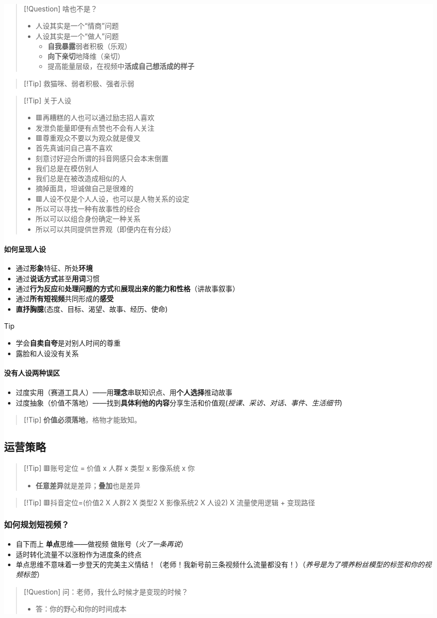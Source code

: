 > [!Question] 啥也不是？
> - 人设其实是一个“情商”问题
> - 人设其实是一个“做人”问题
> 	- **自我暴露**弱者积极（乐观）
> 	- **向下亲切**地降维（亲切）
> 	- 提高能量层级，在视频中**活成自己想活成的样子**

> [!Tip] 救猫咪、弱者积极、强者示弱

> [!Tip] 关于人设
> - 🟥️再糟糕的人也可以通过励志招人喜欢
> - 发泄负能量即便有点赞也不会有人关注
> - 🟥️尊重观众不要以为观众就是傻叉
> - 首先真诚问自己喜不喜欢
> - 刻意讨好迎合所谓的抖音网感只会本末倒置
> - 我们总是在模仿别人
> - 我们总是在被改造成相似的人
> - 摘掉面具，坦诚做自己是很难的
> - 🟥️人设不仅是个人人设，也可以是人物关系的设定
> - 所以可以寻找一种有故事性的经合
> - 所以可以以组合身份确定一种关系
> - 所以可以共同提供世界观（即便内在有分歧）

#### 如何呈现人设
- 通过**形象**特征、所处**环境**
- 通过**说话方式**甚至**用词**习惯
- 通过**行为反应**和**处理问题的方式**和**展现出来的能力和性格**（讲故事叙事）
- 通过**所有短视频**共同形成的**感受**
- **直抒胸臆**(态度、目标、渴望、故事、经历、使命)

> [!Tip]
> - 学会**自卖自夸**是对别人时间的尊重
> - 露脸和人设没有关系

#### 没有人设两种误区
- 过度实用（赛道工具人）——用**理念**串联知识点、用**个人选择**推动故事
- 过度抽象（价值不落地）——找到**具体利他的内容**分享生活和价值观(*授课、采访、对话、事件、生活细节*)

> [!Tip] **价值必须落地**，格物才能致知。

## 运营策略

> [!Tip] 🟥️账号定位 = 价值 x 人群 x 类型 x 影像系统 x 你
> - **任意差异**就是差异；**叠加**也是差异

> [!Tip] 🟥️抖音定位=(价值2 X 人群2 X 类型2 X 影像系统2 X 人设2) X 流量使用逻辑 + 变现路径

### 如何规划短视频？
- 自下而上 **单点**思维——做视频 做账号（*火了一条再说*）
- 适时转化流量不以涨粉作为进度条的终点
- 单点思维不意味着一步登天的完美主义情结！（老师！我新号前三条视频什么流量都没有！）（*养号是为了喂养粉丝模型的标签和你的视频标签*）

> [!Question] 问：老师，我什么时候才是变现的时候？
> - 答：你的野心和你的时间成本
